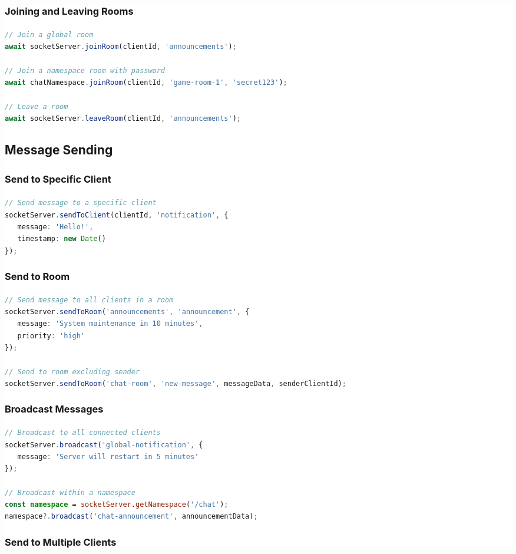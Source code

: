 
### Joining and Leaving Rooms

```typescript
// Join a global room
await socketServer.joinRoom(clientId, 'announcements');

// Join a namespace room with password
await chatNamespace.joinRoom(clientId, 'game-room-1', 'secret123');

// Leave a room
await socketServer.leaveRoom(clientId, 'announcements');
```

## Message Sending

### Send to Specific Client

```typescript
// Send message to a specific client
socketServer.sendToClient(clientId, 'notification', {
   message: 'Hello!',
   timestamp: new Date()
});
```

### Send to Room

```typescript
// Send message to all clients in a room
socketServer.sendToRoom('announcements', 'announcement', {
   message: 'System maintenance in 10 minutes',
   priority: 'high'
});

// Send to room excluding sender
socketServer.sendToRoom('chat-room', 'new-message', messageData, senderClientId);
```

### Broadcast Messages

```typescript
// Broadcast to all connected clients
socketServer.broadcast('global-notification', {
   message: 'Server will restart in 5 minutes'
});

// Broadcast within a namespace
const namespace = socketServer.getNamespace('/chat');
namespace?.broadcast('chat-announcement', announcementData);
```

### Send to Multiple Clients
